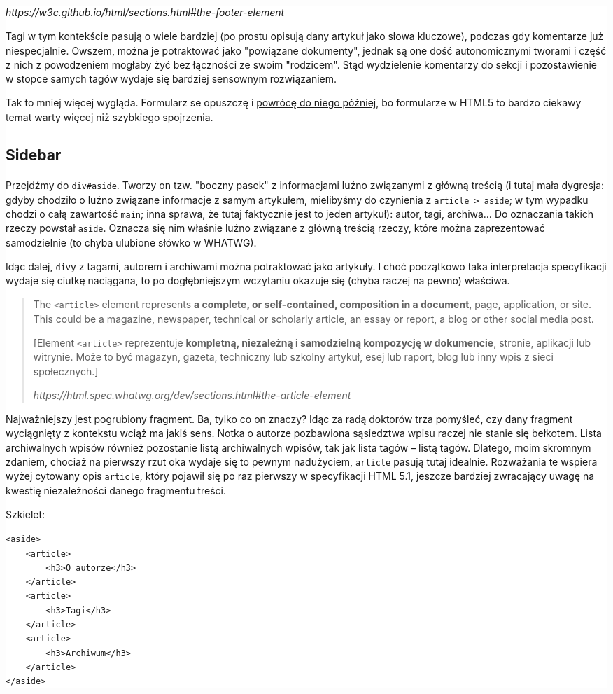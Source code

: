 <footer><cite>https://w3c.github.io/html/sections.html#the-footer-element</cite></footer></blockquote>

Tagi w tym kontekście pasują o wiele bardziej (po prostu opisują dany artykuł jako słowa kluczowe), podczas gdy komentarze już niespecjalnie. Owszem, można je potraktować jako "powiązane dokumenty", jednak są one dość autonomicznymi tworami i część z nich z powodzeniem mogłaby żyć bez łączności ze swoim "rodzicem". Stąd wydzielenie komentarzy do sekcji i pozostawienie w stopce samych tagów wydaje się bardziej sensownym rozwiązaniem.

Tak to mniej więcej wygląda. Formularz se opuszczę i [powrócę do niego później](https://tutorials.comandeer.pl/html5-blog.html#formularze), bo formularze w HTML5 to bardzo ciekawy temat warty więcej niż szybkiego spojrzenia.



<h2 id="sidebar">Sidebar</h2>

Przejdźmy do `div#aside`. Tworzy on tzw. "boczny pasek" z informacjami luźno związanymi z  główną treścią (i tutaj mała dygresja: gdyby chodziło o luźno związane informacje z samym artykułem, mielibyśmy do czynienia z `article > aside`; w tym wypadku chodzi o całą zawartość `main`; inna sprawa, że tutaj faktycznie jest to jeden artykuł): autor, tagi, archiwa… Do oznaczania takich rzeczy powstał `aside`. Oznacza się nim właśnie luźno związane z główną treścią rzeczy, które można zaprezentować samodzielnie (to chyba ulubione słówko w WHATWG).

Idąc dalej, `div`y z tagami, autorem i archiwami można potraktować jako artykuły. I choć początkowo taka interpretacja specyfikacji wydaje się ciutkę naciągana, to po dogłębniejszym wczytaniu okazuje się (chyba raczej na pewno) właściwa.
<blockquote>


The `<article>` element represents <b>a complete, or self-contained, composition in a document</b>, page, application, or site. This could be a magazine, newspaper, technical or scholarly article, an essay or report, a blog or other social media post.

[Element `<article>` reprezentuje <b>kompletną, niezależną i samodzielną kompozycję w dokumencie</b>, stronie, aplikacji lub witrynie. Może to być magazyn, gazeta, techniczny lub szkolny artykuł, esej lub raport, blog lub inny wpis z sieci społecznych.]

<footer><cite>https://html.spec.whatwg.org/dev/sections.html#the-article-element</cite></footer></blockquote>

Najważniejszy jest pogrubiony fragment. Ba, tylko co on znaczy? Idąc za [radą doktorów](http://html5doctor.com/the-article-element/) trza pomyśleć, czy dany fragment wyciągnięty z kontekstu wciąż ma jakiś sens. Notka o autorze pozbawiona sąsiedztwa wpisu raczej nie stanie się bełkotem. Lista archiwalnych wpisów również pozostanie listą archiwalnych wpisów, tak jak lista tagów – listą tagów. Dlatego, moim skromnym zdaniem, chociaż na pierwszy rzut oka wydaje się to pewnym nadużyciem, `article` pasują tutaj idealnie. Rozważania te wspiera wyżej cytowany opis `article`, który pojawił się po raz pierwszy w specyfikacji HTML 5.1, jeszcze bardziej zwracający uwagę na kwestię niezależności danego fragmentu treści.

Szkielet:

```markup
<aside>
	<article>
		<h3>O autorze</h3>
	</article>
	<article>
		<h3>Tagi</h3>
	</article>
	<article>
		<h3>Archiwum</h3>
	</article>
</aside>
```
